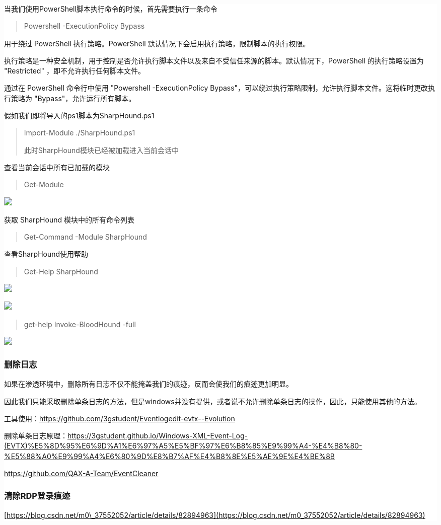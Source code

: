 当我们使用PowerShell脚本执行命令的时候，首先需要执行一条命令

> Powershell -ExecutionPolicy Bypass

用于绕过 PowerShell 执行策略。PowerShell 默认情况下会启用执行策略，限制脚本的执行权限。

执行策略是一种安全机制，用于控制是否允许执行脚本文件以及来自不受信任来源的脚本。默认情况下，PowerShell 的执行策略设置为 "Restricted" ，即不允许执行任何脚本文件。

通过在 PowerShell 命令行中使用 "Powershell -ExecutionPolicy Bypass"，可以绕过执行策略限制，允许执行脚本文件。这将临时更改执行策略为 "Bypass"，允许运行所有脚本。

假如我们即将导入的ps1脚本为SharpHound.ps1

> Import-Module ./SharpHound.ps1
> 
> 此时SharpHound模块已经被加载进入当前会话中

查看当前会话中所有已加载的模块

> Get-Module

![](https://cdn.nlark.com/yuque/0/2023/png/21953116/1691461091717-d4172593-d2d2-4321-b53f-acf45597873d.png)

获取 SharpHound 模块中的所有命令列表

> Get-Command -Module SharpHound

查看SharpHound使用帮助

> Get-Help SharpHound

![](https://cdn.nlark.com/yuque/0/2023/png/21953116/1691461264415-7217af4e-400f-4e0a-8da2-7305148d8e08.png)

![](https://cdn.nlark.com/yuque/0/2023/png/21953116/1691461297577-2ddd76e6-e8e6-416d-a4e7-f0755502b784.png)

> get-help Invoke-BloodHound -full

![](https://cdn.nlark.com/yuque/0/2023/png/21953116/1691461335147-7497867b-2908-490a-8df8-7f247796f755.png)

### 删除日志

如果在渗透环境中，删除所有日志不仅不能掩盖我们的痕迹，反而会使我们的痕迹更加明显。

因此我们只能采取删除单条日志的方法，但是windows并没有提供，或者说不允许删除单条日志的操作，因此，只能使用其他的方法。

工具使用：<https://github.com/3gstudent/Eventlogedit-evtx--Evolution>

删除单条日志原理：<https://3gstudent.github.io/Windows-XML-Event-Log-(EVTX)%E5%8D%95%E6%9D%A1%E6%97%A5%E5%BF%97%E6%B8%85%E9%99%A4-%E4%B8%80-%E5%88%A0%E9%99%A4%E6%80%9D%E8%B7%AF%E4%B8%8E%E5%AE%9E%E4%BE%8B>

<https://github.com/QAX-A-Team/EventCleaner>

### 清除RDP登录痕迹

[https://blog.csdn.net/m0\_37552052/article/details/82894963](https://blog.csdn.net/m0_37552052/article/details/82894963)
